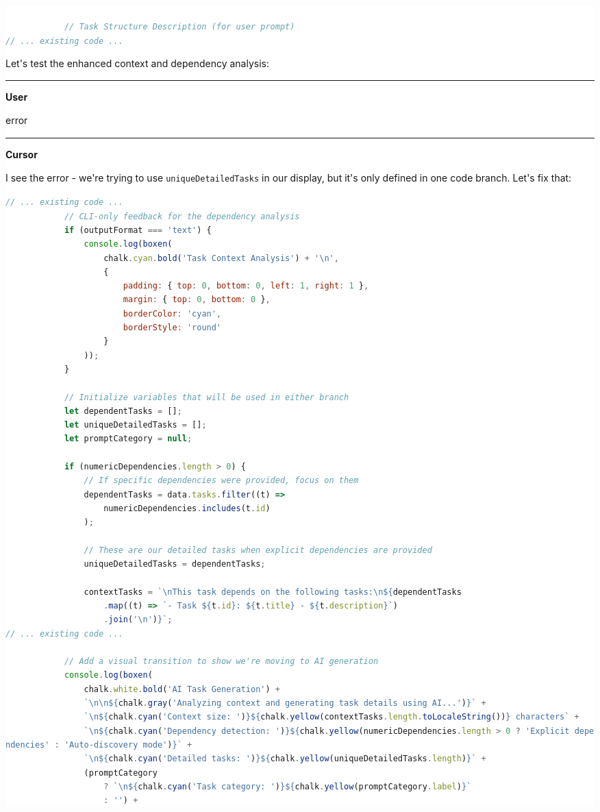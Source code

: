 ```javascript

			// Task Structure Description (for user prompt)
// ... existing code ...
```

Let's test the enhanced context and dependency analysis:

---

**User**

error

---

**Cursor**

I see the error - we're trying to use `uniqueDetailedTasks` in our display, but it's only defined in one code branch. Let's fix that:

```javascript
// ... existing code ...
			// CLI-only feedback for the dependency analysis
			if (outputFormat === 'text') {
				console.log(boxen(
					chalk.cyan.bold('Task Context Analysis') + '\n',
					{
						padding: { top: 0, bottom: 0, left: 1, right: 1 },
						margin: { top: 0, bottom: 0 },
						borderColor: 'cyan',
						borderStyle: 'round'
					}
				));
			}
			
			// Initialize variables that will be used in either branch
			let dependentTasks = [];
			let uniqueDetailedTasks = [];
			let promptCategory = null;
			
			if (numericDependencies.length > 0) {
				// If specific dependencies were provided, focus on them
				dependentTasks = data.tasks.filter((t) =>
					numericDependencies.includes(t.id)
				);
				
				// These are our detailed tasks when explicit dependencies are provided
				uniqueDetailedTasks = dependentTasks;
				
				contextTasks = `\nThis task depends on the following tasks:\n${dependentTasks
					.map((t) => `- Task ${t.id}: ${t.title} - ${t.description}`)
					.join('\n')}`;
// ... existing code ...

			// Add a visual transition to show we're moving to AI generation
			console.log(boxen(
				chalk.white.bold('AI Task Generation') + 
				`\n\n${chalk.gray('Analyzing context and generating task details using AI...')}` +
				`\n${chalk.cyan('Context size: ')}${chalk.yellow(contextTasks.length.toLocaleString())} characters` +
				`\n${chalk.cyan('Dependency detection: ')}${chalk.yellow(numericDependencies.length > 0 ? 'Explicit dependencies' : 'Auto-discovery mode')}` +
				`\n${chalk.cyan('Detailed tasks: ')}${chalk.yellow(uniqueDetailedTasks.length)}` +
				(promptCategory 
					? `\n${chalk.cyan('Task category: ')}${chalk.yellow(promptCategory.label)}` 
					: '') +
```